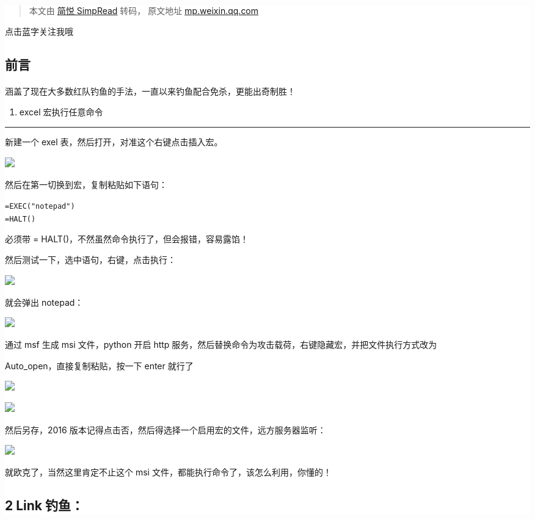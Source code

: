 > 本文由 [简悦 SimpRead](http://ksria.com/simpread/) 转码， 原文地址 [mp.weixin.qq.com](https://mp.weixin.qq.com/s/DIY-Q4GhCVRm0Cp4r3BPkw)

  

  

点击蓝字关注我哦

  

  

  

  

前言
--

涵盖了现在大多数红队钓鱼的手法，一直以来钓鱼配合免杀，更能出奇制胜！

  

1. excel 宏执行任意命令
----------------

新建一个 exel 表，然后打开，对准这个右键点击插入宏。

![](https://mmbiz.qpic.cn/mmbiz_png/96Koibz2dODta5lbTicVkIpB3XzxAEfyBeQnFicjm1yfPcp8KicSqdxbSfWGIEoamTXpoKWK6Vve8tYicVzfICibMP2g/640?wx_fmt=png)

然后在第一切换到宏，复制粘贴如下语句：

```
=EXEC("notepad")
=HALT()
```

必须带 = HALT()，不然虽然命令执行了，但会报错，容易露馅！

然后测试一下，选中语句，右键，点击执行：

![](https://mmbiz.qpic.cn/mmbiz_png/96Koibz2dODta5lbTicVkIpB3XzxAEfyBeUib9LGVbD1cny4ovo5732oU7xicU0iacuAHMkajcHMUJ2FyAHJ3ayCpxQ/640?wx_fmt=png)

就会弹出 notepad：

![](https://mmbiz.qpic.cn/mmbiz_png/96Koibz2dODta5lbTicVkIpB3XzxAEfyBewYz3UVrymHxOQ8wC3nrUH6XSicrHgg5t85diaRqIPzF1NumS61UCQuDA/640?wx_fmt=png)

通过 msf 生成 msi 文件，python 开启 http 服务，然后替换命令为攻击载荷，右键隐藏宏，并把文件执行方式改为

Auto_open，直接复制粘贴，按一下 enter 就行了

![](https://mmbiz.qpic.cn/mmbiz_png/96Koibz2dODta5lbTicVkIpB3XzxAEfyBeBShWasvRAqibzumyR6SVE0NDXjDpErO9gMAyQ6bD1fMltA703kFxwJw/640?wx_fmt=png)

![](https://mmbiz.qpic.cn/mmbiz_png/96Koibz2dODta5lbTicVkIpB3XzxAEfyBejoWaBKlLwjvRQZbrUWEyNTvq4ZXyF7rUWY66EEjB5AcMTY9OMddWww/640?wx_fmt=png)

然后另存，2016 版本记得点击否，然后得选择一个启用宏的文件，远方服务器监听：

![](https://mmbiz.qpic.cn/mmbiz_png/96Koibz2dODta5lbTicVkIpB3XzxAEfyBeF53oaRibnQdwCY2YHNvq1ppYrfNodbXkaf9xQKxXAec40sQ9n3kCaRg/640?wx_fmt=png)

就欧克了，当然这里肯定不止这个 msi 文件，都能执行命令了，该怎么利用，你懂的！  

2 Link 钓鱼：
----------
